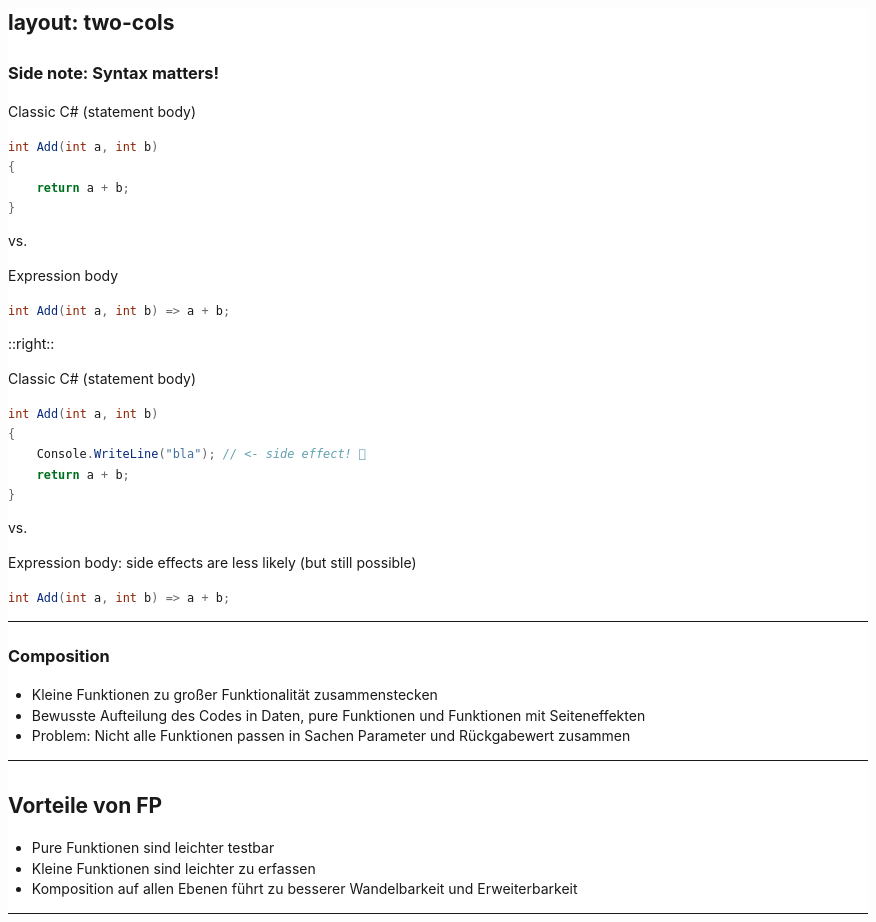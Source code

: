 layout: two-cols
---

### Side note: Syntax matters!

Classic C# (statement body)

```csharp
int Add(int a, int b)
{
    return a + b;
}
```

vs.

Expression body

```csharp
int Add(int a, int b) => a + b;
```

::right::

<v-click>

Classic C# (statement body)

```csharp {3}
int Add(int a, int b)
{
    Console.WriteLine("bla"); // <- side effect! 🤔
    return a + b;
}
```

vs.

Expression body: side effects are less likely (but still possible)

```csharp
int Add(int a, int b) => a + b;
```

</v-click>

---

### Composition

- Kleine Funktionen zu großer Funktionalität zusammenstecken
- Bewusste Aufteilung des Codes in Daten, pure Funktionen und Funktionen mit Seiteneffekten
- Problem: Nicht alle Funktionen passen in Sachen Parameter und Rückgabewert zusammen

---

## Vorteile von FP
- Pure Funktionen sind leichter testbar
- Kleine Funktionen sind leichter zu erfassen
- Komposition auf allen Ebenen führt zu besserer Wandelbarkeit und Erweiterbarkeit 

---